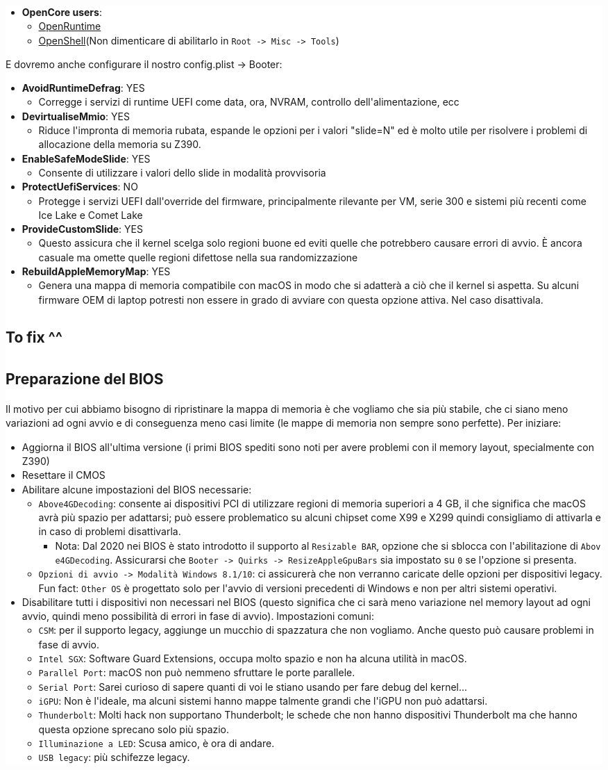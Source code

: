* **OpenCore users**:
  * [OpenRuntime](https://github.com/acidanthera/OpenCorePkg/releases)
  * [OpenShell](https://github.com/acidanthera/OpenCorePkg/releases)(Non dimenticare di abilitarlo in `Root -> Misc -> Tools`)

E dovremo anche configurare il nostro config.plist -> Booter:

* **AvoidRuntimeDefrag**: YES
  * Corregge i servizi di runtime UEFI come data, ora, NVRAM, controllo dell'alimentazione, ecc
* **DevirtualiseMmio**: YES
  * Riduce l'impronta di memoria rubata, espande le opzioni per i valori "slide=N" ed è molto utile per risolvere i problemi di allocazione della memoria su Z390.
* **EnableSafeModeSlide**: YES
  * Consente di utilizzare i valori dello slide in modalità provvisoria
* **ProtectUefiServices**: NO
  * Protegge i servizi UEFI dall'override del firmware, principalmente rilevante per VM, serie 300 e sistemi più recenti come Ice Lake e Comet Lake
* **ProvideCustomSlide**: YES
  * Questo assicura che il kernel scelga solo regioni buone ed eviti quelle che potrebbero causare errori di avvio. È ancora casuale ma omette quelle regioni difettose nella sua randomizzazione
* **RebuildAppleMemoryMap**: YES
  * Genera una mappa di memoria compatibile con macOS in modo che si adatterà a ciò che il kernel si aspetta. Su alcuni firmware OEM di laptop potresti non essere in grado di avviare con questa opzione attiva. Nel caso disattivala.

## To fix ^^

## Preparazione del BIOS

Il motivo per cui abbiamo bisogno di ripristinare la mappa di memoria è che vogliamo che sia più stabile, che ci siano meno variazioni ad ogni avvio e di conseguenza meno casi limite (le mappe di memoria non sempre sono perfette). Per iniziare:

* Aggiorna il BIOS all'ultima versione (i primi BIOS spediti sono noti per avere problemi con il memory layout, specialmente con Z390)
* Resettare il CMOS
* Abilitare alcune impostazioni del BIOS necessarie:
  * `Above4GDecoding`: consente ai dispositivi PCI di utilizzare regioni di memoria superiori a 4 GB, il che significa che macOS avrà più spazio per adattarsi; può essere problematico su alcuni chipset come X99 e X299 quindi consigliamo di attivarla e in caso di problemi disattivarla.
    * Nota: Dal 2020 nei BIOS è stato introdotto il supporto al `Resizable BAR`, opzione che si sblocca con l'abilitazione di `Above4GDecoding`. Assicurarsi che `Booter -> Quirks -> ResizeAppleGpuBars` sia impostato su `0` se l'opzione si presenta.
  * `Opzioni di avvio -> Modalità Windows 8.1/10`: ci assicurerà che non verranno caricate delle opzioni per dispositivi legacy. Fun fact: `Other OS` è progettato solo per l'avvio di versioni precedenti di Windows e non per altri sistemi operativi.
* Disabilitare tutti i dispositivi non necessari nel BIOS (questo significa che ci sarà meno variazione nel memory layout ad ogni avvio, quindi meno possibilità di errori in fase di avvio). Impostazioni comuni:
  * `CSM`: per il supporto legacy, aggiunge un mucchio di spazzatura che non vogliamo. Anche questo può causare problemi in fase di avvio.
  * `Intel SGX`: Software Guard Extensions, occupa molto spazio e non ha alcuna utilità in macOS.
  * `Parallel Port`: macOS non può nemmeno sfruttare le porte parallele.
  * `Serial Port`: Sarei curioso di sapere quanti di voi le stiano usando per fare debug del kernel...
  * `iGPU`: Non è l'ideale, ma alcuni sistemi hanno mappe talmente grandi che l'iGPU non può adattarsi.
  * `Thunderbolt`: Molti hack non supportano Thunderbolt; le schede che non hanno dispositivi Thunderbolt ma che hanno questa opzione sprecano solo più spazio.
  * `Illuminazione a LED`: Scusa amico, è ora di andare.
  * `USB legacy`: più schifezze legacy.
